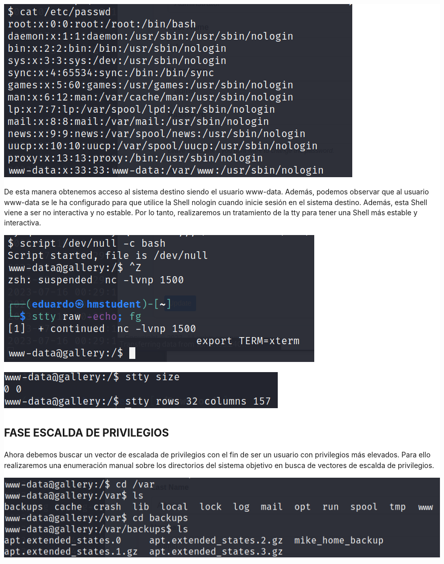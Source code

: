 ![](/assets/images/Gallery/image031.png)

De esta manera obtenemos acceso al sistema destino siendo el usuario www-data. Además, podemos observar que al usuario www-data se le ha configurado para que utilice la Shell nologin cuando inicie sesión en el sistema destino. Además, esta Shell viene a ser no interactiva y no estable. Por lo tanto, realizaremos un tratamiento de la tty para tener una Shell más estable y interactiva.

![](/assets/images/Gallery/image033.png)

![](/assets/images/Gallery/image035.png)

## FASE ESCALDA DE PRIVILEGIOS
Ahora debemos buscar un vector de escalada de privilegios con el fin de ser un usuario con privilegios más elevados. Para ello realizaremos una enumeración manual sobre los directorios del sistema objetivo en busca de vectores de escalda de privilegios.

![](/assets/images/Gallery/image043.png)
